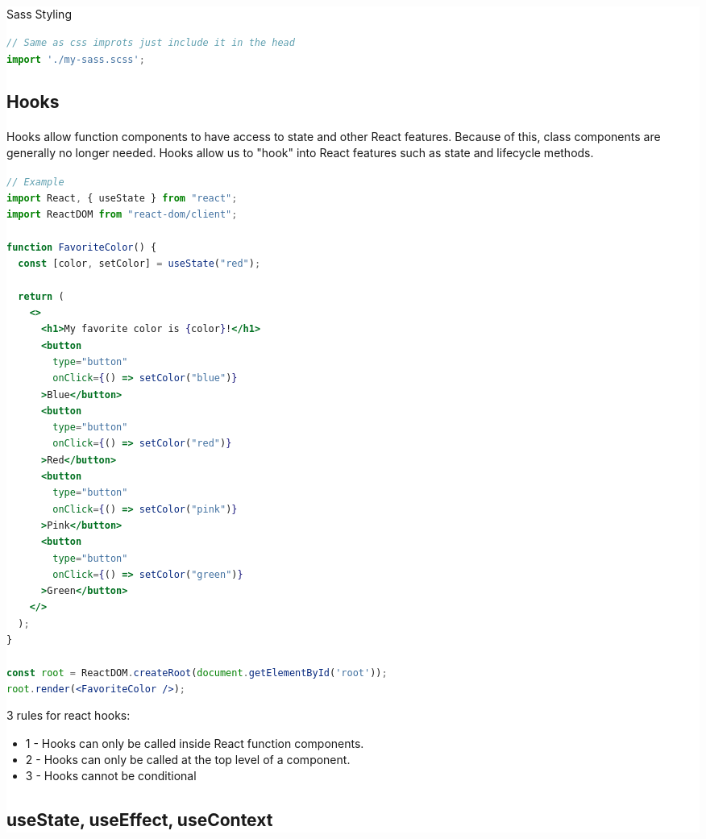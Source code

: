 Sass Styling
```jsx
// Same as css improts just include it in the head
import './my-sass.scss';
```

## Hooks

Hooks allow function components to have access to state and other React features. Because of this, class components are generally no longer needed. Hooks allow us to "hook" into React features such as state and lifecycle methods.
```jsx
// Example
import React, { useState } from "react";
import ReactDOM from "react-dom/client";

function FavoriteColor() {
  const [color, setColor] = useState("red");

  return (
    <>
      <h1>My favorite color is {color}!</h1>
      <button
        type="button"
        onClick={() => setColor("blue")}
      >Blue</button>
      <button
        type="button"
        onClick={() => setColor("red")}
      >Red</button>
      <button
        type="button"
        onClick={() => setColor("pink")}
      >Pink</button>
      <button
        type="button"
        onClick={() => setColor("green")}
      >Green</button>
    </>
  );
}

const root = ReactDOM.createRoot(document.getElementById('root'));
root.render(<FavoriteColor />);
```

3 rules for react hooks:
- 1 - Hooks can only be called inside React function components.
- 2 - Hooks can only be called at the top level of a component.
- 3 - Hooks cannot be conditional

## useState, useEffect, useContext
